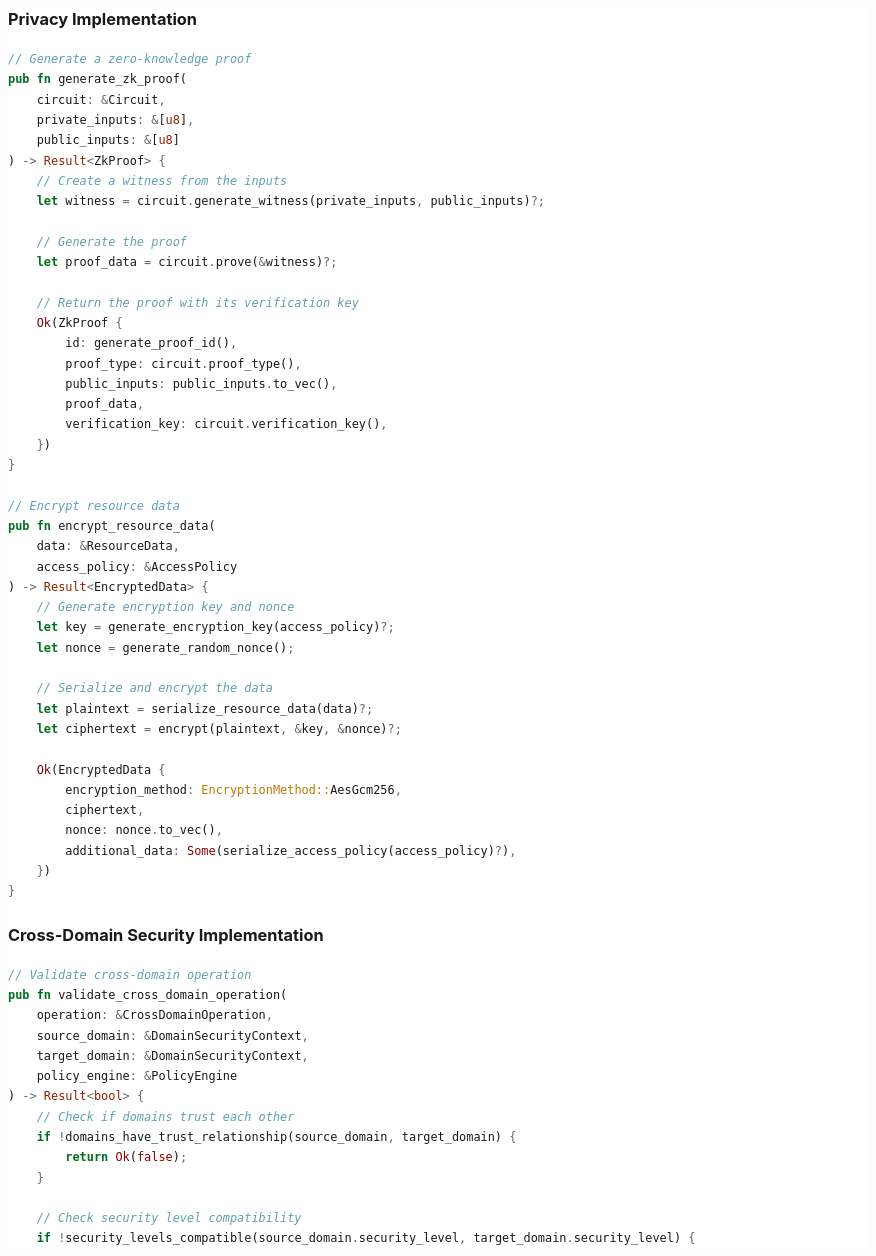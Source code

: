 ### Privacy Implementation

```rust
// Generate a zero-knowledge proof
pub fn generate_zk_proof(
    circuit: &Circuit,
    private_inputs: &[u8],
    public_inputs: &[u8]
) -> Result<ZkProof> {
    // Create a witness from the inputs
    let witness = circuit.generate_witness(private_inputs, public_inputs)?;
    
    // Generate the proof
    let proof_data = circuit.prove(&witness)?;
    
    // Return the proof with its verification key
    Ok(ZkProof {
        id: generate_proof_id(),
        proof_type: circuit.proof_type(),
        public_inputs: public_inputs.to_vec(),
        proof_data,
        verification_key: circuit.verification_key(),
    })
}

// Encrypt resource data
pub fn encrypt_resource_data(
    data: &ResourceData,
    access_policy: &AccessPolicy
) -> Result<EncryptedData> {
    // Generate encryption key and nonce
    let key = generate_encryption_key(access_policy)?;
    let nonce = generate_random_nonce();
    
    // Serialize and encrypt the data
    let plaintext = serialize_resource_data(data)?;
    let ciphertext = encrypt(plaintext, &key, &nonce)?;
    
    Ok(EncryptedData {
        encryption_method: EncryptionMethod::AesGcm256,
        ciphertext,
        nonce: nonce.to_vec(),
        additional_data: Some(serialize_access_policy(access_policy)?),
    })
}
```

### Cross-Domain Security Implementation

```rust
// Validate cross-domain operation
pub fn validate_cross_domain_operation(
    operation: &CrossDomainOperation,
    source_domain: &DomainSecurityContext,
    target_domain: &DomainSecurityContext,
    policy_engine: &PolicyEngine
) -> Result<bool> {
    // Check if domains trust each other
    if !domains_have_trust_relationship(source_domain, target_domain) {
        return Ok(false);
    }
    
    // Check security level compatibility
    if !security_levels_compatible(source_domain.security_level, target_domain.security_level) {
```